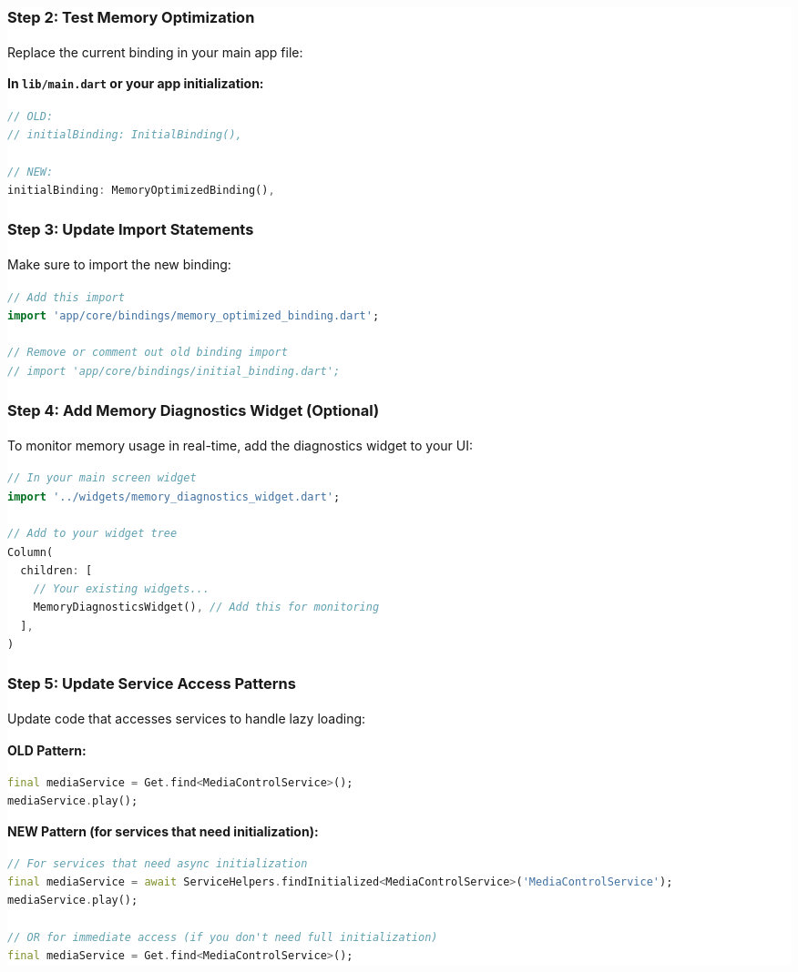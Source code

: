 ### Step 2: Test Memory Optimization
Replace the current binding in your main app file:

**In `lib/main.dart` or your app initialization:**
```dart
// OLD:
// initialBinding: InitialBinding(),

// NEW:
initialBinding: MemoryOptimizedBinding(),
```

### Step 3: Update Import Statements
Make sure to import the new binding:
```dart
// Add this import
import 'app/core/bindings/memory_optimized_binding.dart';

// Remove or comment out old binding import
// import 'app/core/bindings/initial_binding.dart';
```

### Step 4: Add Memory Diagnostics Widget (Optional)
To monitor memory usage in real-time, add the diagnostics widget to your UI:

```dart
// In your main screen widget
import '../widgets/memory_diagnostics_widget.dart';

// Add to your widget tree
Column(
  children: [
    // Your existing widgets...
    MemoryDiagnosticsWidget(), // Add this for monitoring
  ],
)
```

### Step 5: Update Service Access Patterns
Update code that accesses services to handle lazy loading:

**OLD Pattern:**
```dart
final mediaService = Get.find<MediaControlService>();
mediaService.play();
```

**NEW Pattern (for services that need initialization):**
```dart
// For services that need async initialization
final mediaService = await ServiceHelpers.findInitialized<MediaControlService>('MediaControlService');
mediaService.play();

// OR for immediate access (if you don't need full initialization)
final mediaService = Get.find<MediaControlService>();
```
